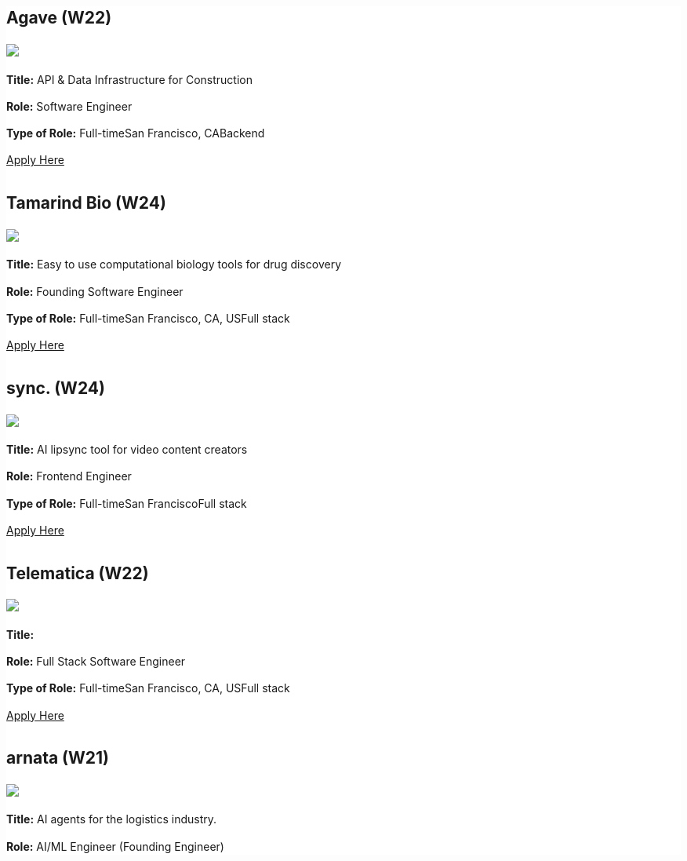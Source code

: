 ## Agave (W22)
![](https://bookface-images.s3.amazonaws.com/small_logos/e9bc3a224a6ab03aa39009f5213c25815ae6a7d5.png "")

**Title:** API & Data Infrastructure for Construction

**Role:** Software Engineer

**Type of Role:** Full-timeSan Francisco, CABackend

[Apply Here](https://www.ycombinator.com/companies/agave/jobs/jryB4nr-software-engineer)

## Tamarind Bio (W24)
![](https://bookface-images.s3.amazonaws.com/small_logos/9f825e68bedd9d6fae6a9628ae002227d27ab4d2.png "")

**Title:** Easy to use computational biology tools for drug discovery

**Role:** Founding Software Engineer

**Type of Role:** Full-timeSan Francisco, CA, USFull stack

[Apply Here](https://www.ycombinator.com/companies/tamarind-bio/jobs/OEkMxsJ-founding-software-engineer)

## sync. (W24)
![](https://bookface-images.s3.amazonaws.com/small_logos/c534b008e7ff085ee7e32e819767b1f82d6d2396.png "")

**Title:** AI lipsync tool for video content creators

**Role:** Frontend Engineer

**Type of Role:** Full-timeSan FranciscoFull stack

[Apply Here](https://www.ycombinator.com/companies/sync-2/jobs/PLNEgvz-frontend-engineer)

## Telematica (W22)
![](https://bookface-images.s3.amazonaws.com/small_logos/a481543a3e004f34c1986a41d9352073b9b22a58.png "")

**Title:** 

**Role:** Full Stack Software Engineer

**Type of Role:** Full-timeSan Francisco, CA, USFull stack

[Apply Here](https://www.ycombinator.com/companies/telematica/jobs/DzqFfut-full-stack-software-engineer)

## arnata (W21)
![](https://bookface-images.s3.amazonaws.com/small_logos/48ce3bed951164a13bbe13af572bd54c82ca1e8e.png "")

**Title:** AI agents for the logistics industry.

**Role:** AI/ML Engineer (Founding Engineer)

